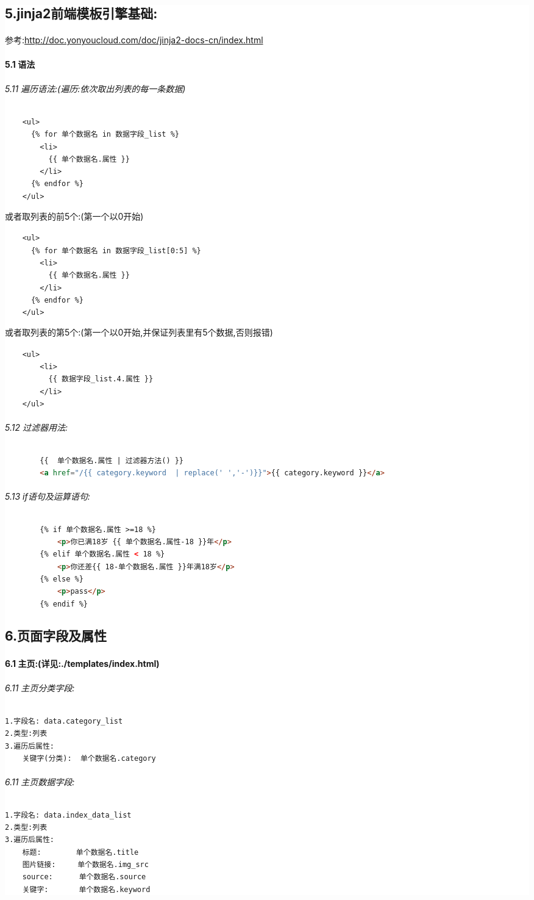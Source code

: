 ## 5.jinja2前端模板引擎基础: 
参考:http://doc.yonyoucloud.com/doc/jinja2-docs-cn/index.html
#### 5.1 语法
###### 5.11 遍历语法:(遍历:依次取出列表的每一条数据)
```
    <ul>
      {% for 单个数据名 in 数据字段_list %}
        <li>
          {{ 单个数据名.属性 }}
        </li>
      {% endfor %}
    </ul>
```
或者取列表的前5个:(第一个以0开始)
```
    <ul>
      {% for 单个数据名 in 数据字段_list[0:5] %}
        <li>
          {{ 单个数据名.属性 }}
        </li>
      {% endfor %}
    </ul>
```
或者取列表的第5个:(第一个以0开始,并保证列表里有5个数据,否则报错)
```
    <ul>
        <li>
          {{ 数据字段_list.4.属性 }}
        </li>
    </ul>
```
###### 5.12 过滤器用法:
```HTML
		{{  单个数据名.属性 | 过滤器方法() }}
		<a href="/{{ category.keyword  | replace(' ','-')}}">{{ category.keyword }}</a>
```
###### 5.13 if语句及运算语句:
```HTML
		{% if 单个数据名.属性 >=18 %}
			<p>你已满18岁 {{ 单个数据名.属性-18 }}年</p>
		{% elif 单个数据名.属性 < 18 %}
			<p>你还差{{ 18-单个数据名.属性 }}年满18岁</p>
		{% else %}
			<p>pass</p>
		{% endif %}
```
## 6.页面字段及属性

#### 6.1 主页:(详见:./templates/index.html)
###### 6.11 主页分类字段:
	1.字段名: data.category_list
	2.类型:列表 
	3.遍历后属性:
		关键字(分类):  单个数据名.category    
###### 6.11 主页数据字段:
	1.字段名: data.index_data_list
	2.类型:列表 
	3.遍历后属性:
        标题:        单个数据名.title
        图片链接:     单个数据名.img_src
        source:      单个数据名.source
        关键字:       单个数据名.keyword